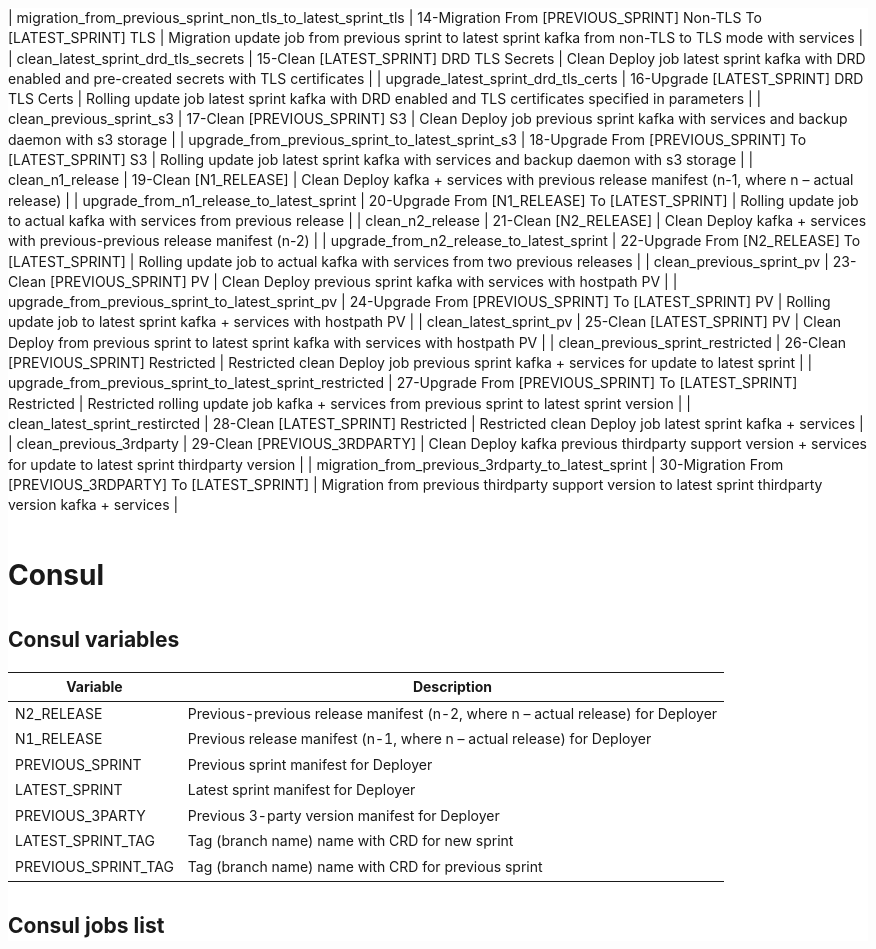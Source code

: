 | migration_from_previous_sprint_non_tls_to_latest_sprint_tls                         | 14-Migration From [PREVIOUS_SPRINT] Non-TLS To [LATEST_SPRINT] TLS                         | Migration update job from previous sprint to latest sprint kafka from non-TLS to TLS mode with services                              | 
| clean_latest_sprint_drd_tls_secrets                | 15-Clean [LATEST_SPRINT] DRD TLS Secrets           | Clean Deploy job latest sprint kafka with DRD enabled and pre-created secrets with TLS certificates                                  |
| upgrade_latest_sprint_drd_tls_certs                | 16-Upgrade [LATEST_SPRINT] DRD TLS Certs           | Rolling update job latest sprint kafka with DRD enabled and TLS certificates specified in parameters                                  |
| clean_previous_sprint_s3                | 17-Clean [PREVIOUS_SPRINT] S3           | Clean Deploy job previous sprint kafka with services and backup daemon with s3 storage                                 |
| upgrade_from_previous_sprint_to_latest_sprint_s3                 | 18-Upgrade From [PREVIOUS_SPRINT] To [LATEST_SPRINT] S3           | Rolling update job latest sprint kafka with services and backup daemon with s3 storage                               |
| clean_n1_release              | 19-Clean [N1_RELEASE]  | Clean Deploy kafka + services with previous release manifest (n-1, where n – actual release)  |
| upgrade_from_n1_release_to_latest_sprint  | 20-Upgrade From [N1_RELEASE] To [LATEST_SPRINT]                  | Rolling update job to actual kafka with services from previous release                       |
| clean_n2_release             | 21-Clean [N2_RELEASE]          | Clean Deploy kafka + services with previous-previous release manifest (n-2)                   |
| upgrade_from_n2_release_to_latest_sprint | 22-Upgrade From [N2_RELEASE] To [LATEST_SPRINT]                  | Rolling update job to actual kafka with services from two previous releases              |
| clean_previous_sprint_pv         | 23-Clean [PREVIOUS_SPRINT] PV     | Clean Deploy previous sprint kafka with services with hostpath PV                                    |
| upgrade_from_previous_sprint_to_latest_sprint_pv               | 24-Upgrade From [PREVIOUS_SPRINT] To [LATEST_SPRINT] PV        | Rolling update job to latest sprint kafka + services with hostpath PV                               |
| clean_latest_sprint_pv             | 25-Clean [LATEST_SPRINT] PV                 | Clean Deploy from previous sprint to latest sprint kafka with services with hostpath PV                                 |
| clean_previous_sprint_restricted                   | 26-Clean [PREVIOUS_SPRINT] Restricted                  | Restricted clean Deploy job previous sprint kafka + services for update to latest sprint          |
| upgrade_from_previous_sprint_to_latest_sprint_restricted             | 27-Upgrade From [PREVIOUS_SPRINT] To [LATEST_SPRINT] Restricted             | Restricted rolling update job kafka + services from previous sprint to latest sprint version                      |
| clean_latest_sprint_restircted                | 28-Clean [LATEST_SPRINT] Restricted                  | Restricted clean Deploy job latest sprint kafka + services                              |
| clean_previous_3rdparty         | 29-Clean [PREVIOUS_3RDPARTY]                     | Clean Deploy kafka previous thirdparty support version + services for update to latest sprint thirdparty version  |
| migration_from_previous_3rdparty_to_latest_sprint           | 30-Migration From [PREVIOUS_3RDPARTY] To [LATEST_SPRINT]                      | Migration from previous thirdparty support version to latest sprint thirdparty version kafka + services                             |


# Consul
## Consul variables

| Variable           | Description                                                                         |
|--------------------|-------------------------------------------------------------------------------------|
| N2_RELEASE           | Previous-previous release manifest (n-2, where n – actual release) for Deployer | 
| N1_RELEASE           | Previous release manifest (n-1, where n – actual release) for Deployer          | 
| PREVIOUS_SPRINT      | Previous sprint manifest for Deployer                                           | 
| LATEST_SPRINT        | Latest sprint manifest for Deployer                                             | 
| PREVIOUS_3PARTY      | Previous 3-party version manifest for Deployer                                  | 
| LATEST_SPRINT_TAG    | Tag (branch name) name with CRD for new sprint                                      | 
| PREVIOUS_SPRINT_TAG  | Tag (branch name) name with CRD for previous sprint                                 | 


## Consul jobs list
